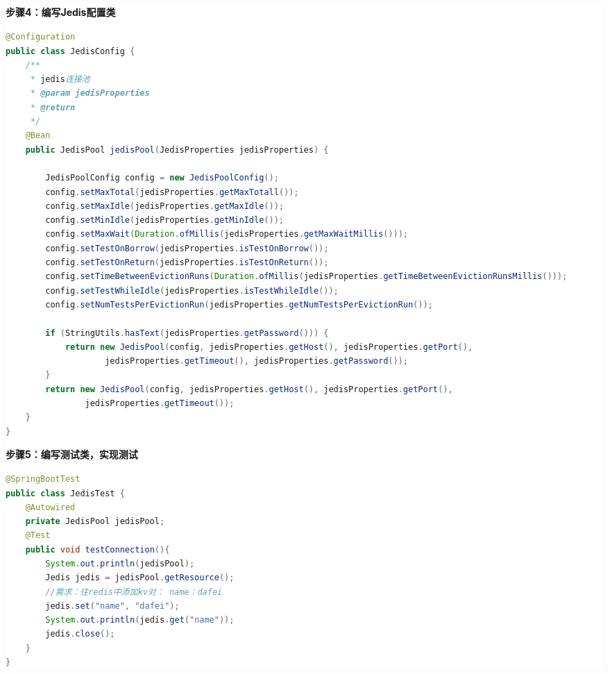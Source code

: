 **步骤4：编写Jedis配置类**

```java
@Configuration
public class JedisConfig {
    /**
     * jedis连接池
     * @param jedisProperties
     * @return
     */
    @Bean
    public JedisPool jedisPool(JedisProperties jedisProperties) {

        JedisPoolConfig config = new JedisPoolConfig();
        config.setMaxTotal(jedisProperties.getMaxTotall());
        config.setMaxIdle(jedisProperties.getMaxIdle());
        config.setMinIdle(jedisProperties.getMinIdle());
        config.setMaxWait(Duration.ofMillis(jedisProperties.getMaxWaitMillis()));
        config.setTestOnBorrow(jedisProperties.isTestOnBorrow());
        config.setTestOnReturn(jedisProperties.isTestOnReturn());
        config.setTimeBetweenEvictionRuns(Duration.ofMillis(jedisProperties.getTimeBetweenEvictionRunsMillis()));
        config.setTestWhileIdle(jedisProperties.isTestWhileIdle());
        config.setNumTestsPerEvictionRun(jedisProperties.getNumTestsPerEvictionRun());

        if (StringUtils.hasText(jedisProperties.getPassword())) {
            return new JedisPool(config, jedisProperties.getHost(), jedisProperties.getPort(),
                    jedisProperties.getTimeout(), jedisProperties.getPassword());
        }
        return new JedisPool(config, jedisProperties.getHost(), jedisProperties.getPort(),
                jedisProperties.getTimeout());
    }
}
```

**步骤5：编写测试类，实现测试**

```java
@SpringBootTest
public class JedisTest {
    @Autowired
    private JedisPool jedisPool;
    @Test
    public void testConnection(){
        System.out.println(jedisPool);
        Jedis jedis = jedisPool.getResource();
        //需求：往redis中添加kv对： name：dafei
        jedis.set("name", "dafei");
        System.out.println(jedis.get("name"));
        jedis.close();
    }
}
```
